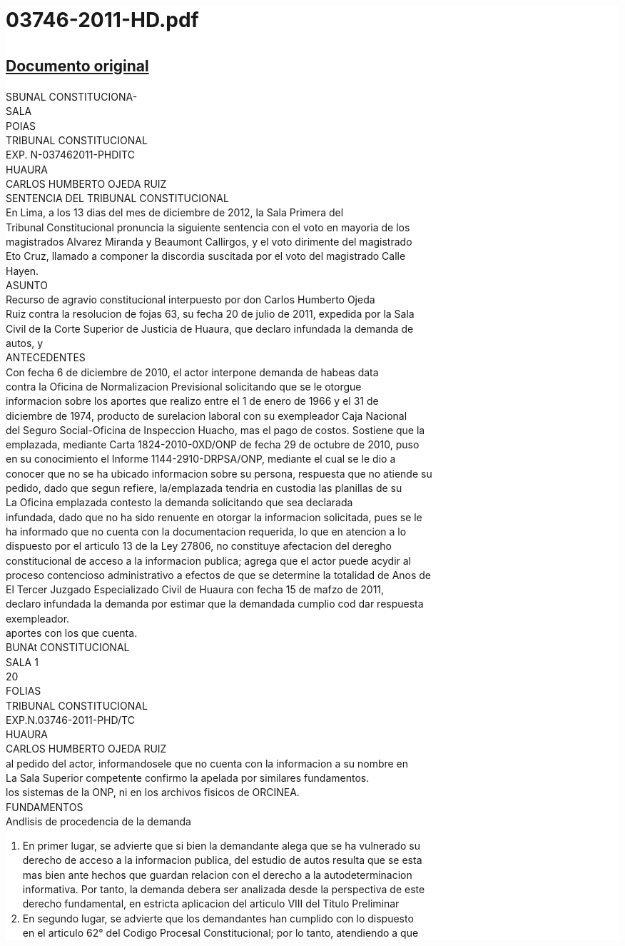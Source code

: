 
03746-2011-HD.pdf
=================
  
[Documento original](https://tc.gob.pe/jurisprudencia/2013/03746-2011-HD.pdf)  
---  
SBUNAL CONSTITUCIONA-  
SALA  
POIAS  
TRIBUNAL CONSTITUCIONAL  
EXP. N-037462011-PHDITC  
HUAURA  
CARLOS HUMBERTO OJEDA RUIZ  
SENTENCIA DEL TRIBUNAL CONSTITUCIONAL  
En Lima, a los 13 dias del mes de diciembre de 2012, la Sala Primera del  
Tribunal Constitucional pronuncia la siguiente sentencia con el voto en mayoria de los  
magistrados Alvarez Miranda y Beaumont Callirgos, y el voto dirimente del magistrado  
Eto Cruz, llamado a componer la discordia suscitada por el voto del magistrado Calle  
Hayen.  
ASUNTO  
Recurso de agravio constitucional interpuesto por don Carlos Humberto Ojeda  
Ruiz contra la resolucion de fojas 63, su fecha 20 de julio de 2011, expedida por la Sala  
Civil de la Corte Superior de Justicia de Huaura, que declaro infundada la demanda de  
autos, y  
ANTECEDENTES  
Con fecha 6 de diciembre de 2010, el actor interpone demanda de habeas data  
contra la Oficina de Normalizacion Previsional solicitando que se le otorgue  
informacion sobre los aportes que realizo entre el 1 de enero de 1966 y el 31 de  
diciembre de 1974, producto de surelacion laboral con su exempleador Caja Nacional  
del Seguro Social-Oficina de Inspeccion Huacho, mas el pago de costos. Sostiene que la  
emplazada, mediante Carta 1824-2010-0XD/ONP de fecha 29 de octubre de 2010, puso  
en su conocimiento el Informe 1144-2910-DRPSA/ONP, mediante el cual se le dio a  
conocer que no se ha ubicado informacion sobre su persona, respuesta que no atiende su  
pedido, dado que segun refiere, la/emplazada tendria en custodia las planillas de su  
La Oficina emplazada contesto la demanda solicitando que sea declarada  
infundada, dado que no ha sido renuente en otorgar la informacion solicitada, pues se le  
ha informado que no cuenta con la documentacion requerida, lo que en atencion a lo  
dispuesto por el articulo 13 de la Ley 27806, no constituye afectacion del deregho  
constitucional de acceso a la informacion publica; agrega que el actor puede acydir al  
proceso contencioso administrativo a efectos de que se determine la totalidad de Anos de  
El Tercer Juzgado Especializado Civil de Huaura con fecha 15 de mafzo de 2011,  
declaro infundada la demanda por estimar que la demandada cumplio cod dar respuesta  
exempleador.  
aportes con los que cuenta.  
BUNAt CONSTITUCIONAL  
SALA 1  
20  
FOLIAS  
TRIBUNAL CONSTITUCIONAL  
EXP.N.03746-2011-PHD/TC  
HUAURA  
CARLOS HUMBERTO OJEDA RUIZ  
al pedido del actor, informandosele que no cuenta con la informacion a su nombre en  
La Sala Superior competente confirmo la apelada por similares fundamentos.  
los sistemas de la ONP, ni en los archivos fisicos de ORCINEA.  
FUNDAMENTOS  
Andlisis de procedencia de la demanda  
1. En primer lugar, se advierte que si bien la demandante alega que se ha vulnerado su  
derecho de acceso a la informacion publica, del estudio de autos resulta que se esta  
mas bien ante hechos que guardan relacion con el derecho a la autodeterminacion  
informativa. Por tanto, la demanda debera ser analizada desde la perspectiva de este  
derecho fundamental, en estricta aplicacion del articulo VIII del Titulo Preliminar  
2. En segundo lugar, se advierte que los demandantes han cumplido con lo dispuesto  
en el articulo 62° del Codigo Procesal Constitucional; por lo tanto, atendiendo a que  